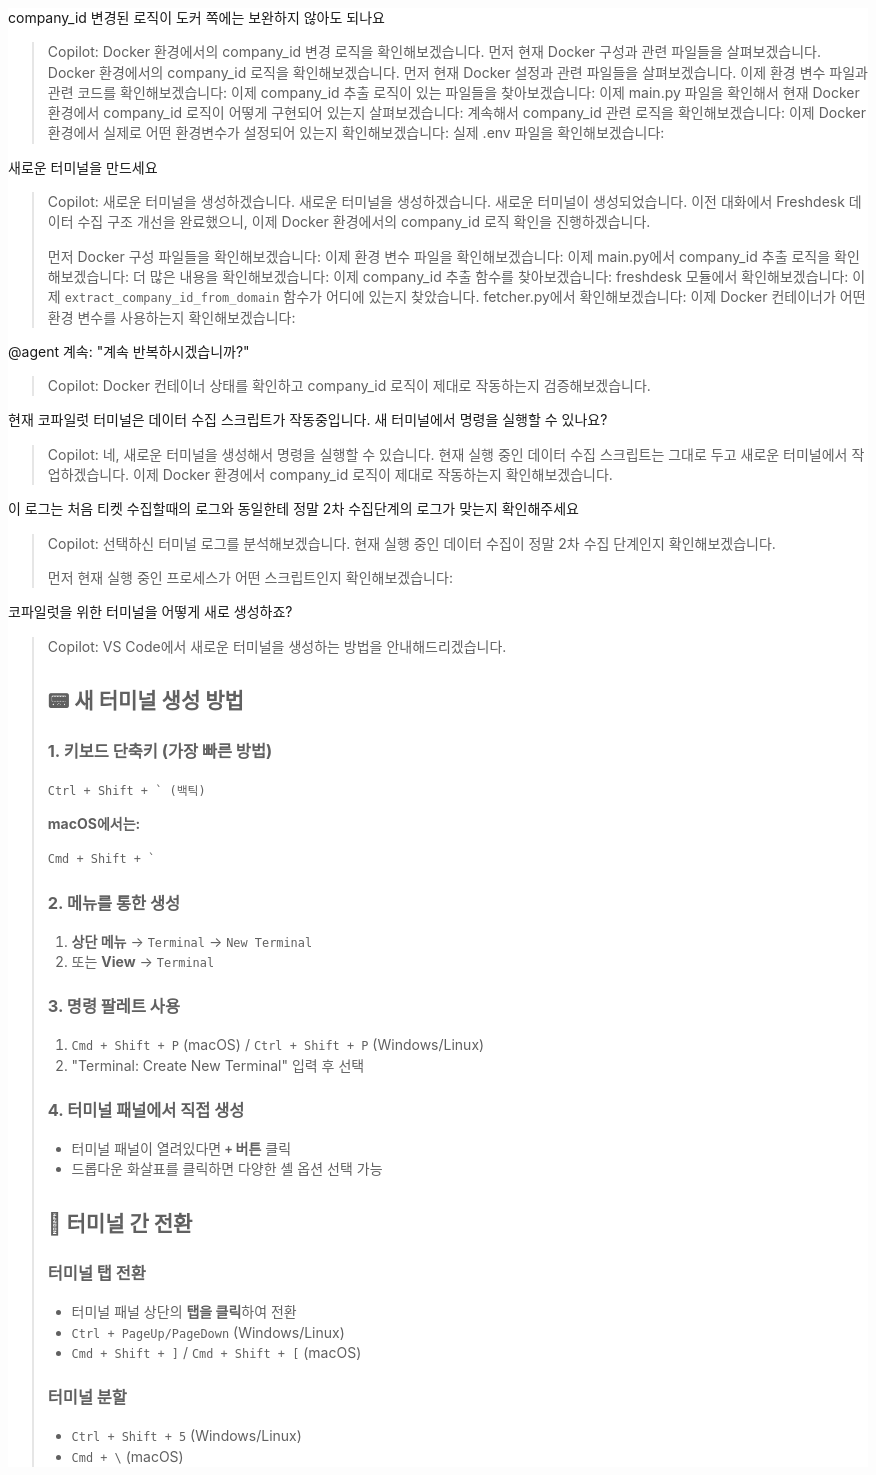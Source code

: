 company_id 변경된 로직이 도커 쪽에는 보완하지 않아도 되나요

> Copilot: Docker 환경에서의 company_id 변경 로직을 확인해보겠습니다. 먼저 현재 Docker 구성과 관련 파일들을 살펴보겠습니다. Docker 환경에서의 company_id 로직을 확인해보겠습니다. 먼저 현재 Docker 설정과 관련 파일들을 살펴보겠습니다. 이제 환경 변수 파일과 관련 코드를 확인해보겠습니다: 이제 company_id 추출 로직이 있는 파일들을 찾아보겠습니다: 이제 main.py 파일을 확인해서 현재 Docker 환경에서 company_id 로직이 어떻게 구현되어 있는지 살펴보겠습니다: 계속해서 company_id 관련 로직을 확인해보겠습니다: 이제 Docker 환경에서 실제로 어떤 환경변수가 설정되어 있는지 확인해보겠습니다: 실제 .env 파일을 확인해보겠습니다: 

새로운 터미널을 만드세요

> Copilot: 새로운 터미널을 생성하겠습니다. 새로운 터미널을 생성하겠습니다. 새로운 터미널이 생성되었습니다. 이전 대화에서 Freshdesk 데이터 수집 구조 개선을 완료했으니, 이제 Docker 환경에서의 company_id 로직 확인을 진행하겠습니다.
> 
> 먼저 Docker 구성 파일들을 확인해보겠습니다: 이제 환경 변수 파일을 확인해보겠습니다: 이제 main.py에서 company_id 추출 로직을 확인해보겠습니다: 더 많은 내용을 확인해보겠습니다: 이제 company_id 추출 함수를 찾아보겠습니다: freshdesk 모듈에서 확인해보겠습니다: 이제 `extract_company_id_from_domain` 함수가 어디에 있는지 찾았습니다. fetcher.py에서 확인해보겠습니다: 이제 Docker 컨테이너가 어떤 환경 변수를 사용하는지 확인해보겠습니다: 

@agent 계속: "계속 반복하시겠습니까?"

> Copilot: Docker 컨테이너 상태를 확인하고 company_id 로직이 제대로 작동하는지 검증해보겠습니다. 

현재 코파일럿 터미널은 데이터 수집 스크립트가 작동중입니다. 새 터미널에서 명령을 실행할 수 있나요?

> Copilot: 네, 새로운 터미널을 생성해서 명령을 실행할 수 있습니다. 현재 실행 중인 데이터 수집 스크립트는 그대로 두고 새로운 터미널에서 작업하겠습니다. 이제 Docker 환경에서 company_id 로직이 제대로 작동하는지 확인해보겠습니다.  

이 로그는 처음 티켓 수집할때의 로그와 동일한테 정말 2차 수집단계의 로그가 맞는지 확인해주세요

> Copilot: 선택하신 터미널 로그를 분석해보겠습니다. 현재 실행 중인 데이터 수집이 정말 2차 수집 단계인지 확인해보겠습니다.
> 
> 먼저 현재 실행 중인 프로세스가 어떤 스크립트인지 확인해보겠습니다: 

코파일럿을 위한 터미널을 어떻게 새로 생성하죠?

> Copilot: VS Code에서 새로운 터미널을 생성하는 방법을 안내해드리겠습니다.
> 
> ## 📟 새 터미널 생성 방법
> 
> ### 1. 키보드 단축키 (가장 빠른 방법)
> ```
> Ctrl + Shift + ` (백틱)
> ```
> **macOS에서는:**
> ```
> Cmd + Shift + `
> ```
> 
> ### 2. 메뉴를 통한 생성
> 1. **상단 메뉴** → `Terminal` → `New Terminal`
> 2. 또는 **View** → `Terminal`
> 
> ### 3. 명령 팔레트 사용
> 1. `Cmd + Shift + P` (macOS) / `Ctrl + Shift + P` (Windows/Linux)
> 2. "Terminal: Create New Terminal" 입력 후 선택
> 
> ### 4. 터미널 패널에서 직접 생성
> - 터미널 패널이 열려있다면 **`+` 버튼** 클릭
> - 드롭다운 화살표를 클릭하면 다양한 셸 옵션 선택 가능
> 
> ## 🔄 터미널 간 전환
> 
> ### 터미널 탭 전환
> - 터미널 패널 상단의 **탭을 클릭**하여 전환
> - `Ctrl + PageUp/PageDown` (Windows/Linux)
> - `Cmd + Shift + ]` / `Cmd + Shift + [` (macOS)
> 
> ### 터미널 분할
> - `Ctrl + Shift + 5` (Windows/Linux)
> - `Cmd + \` (macOS)
